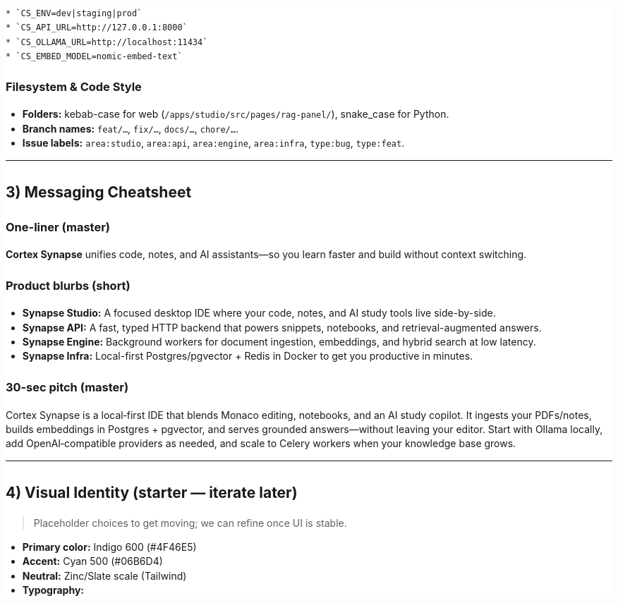     * `CS_ENV=dev|staging|prod`
    * `CS_API_URL=http://127.0.0.1:8000`
    * `CS_OLLAMA_URL=http://localhost:11434`
    * `CS_EMBED_MODEL=nomic-embed-text`

### Filesystem & Code Style

* **Folders:** kebab-case for web (`/apps/studio/src/pages/rag-panel/`), snake\_case for Python.
* **Branch names:** `feat/…`, `fix/…`, `docs/…`, `chore/…`.
* **Issue labels:** `area:studio`, `area:api`, `area:engine`, `area:infra`, `type:bug`, `type:feat`.

---

## 3) Messaging Cheatsheet

### One-liner (master)

**Cortex Synapse** unifies code, notes, and AI assistants—so you learn faster and build without context switching.

### Product blurbs (short)

* **Synapse Studio:** A focused desktop IDE where your code, notes, and AI study tools live side-by-side.
* **Synapse API:** A fast, typed HTTP backend that powers snippets, notebooks, and retrieval-augmented answers.
* **Synapse Engine:** Background workers for document ingestion, embeddings, and hybrid search at low latency.
* **Synapse Infra:** Local-first Postgres/pgvector + Redis in Docker to get you productive in minutes.

### 30‑sec pitch (master)

Cortex Synapse is a local‑first IDE that blends Monaco editing, notebooks, and an AI study copilot. It ingests your
PDFs/notes, builds embeddings in Postgres + pgvector, and serves grounded answers—without leaving your editor. Start
with Ollama locally, add OpenAI‑compatible providers as needed, and scale to Celery workers when your knowledge base
grows.

---

## 4) Visual Identity (starter — iterate later)

> Placeholder choices to get moving; we can refine once UI is stable.

* **Primary color:** Indigo 600 (#4F46E5)
* **Accent:** Cyan 500 (#06B6D4)
* **Neutral:** Zinc/Slate scale (Tailwind)
* **Typography:**
